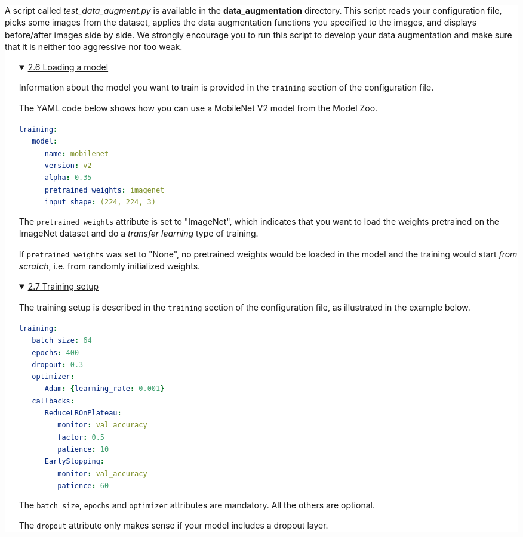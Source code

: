 A script called *test_data_augment.py* is available in the **data_augmentation** directory. This script reads your configuration file, picks some images from the dataset, applies the data augmentation functions you specified to the images, and displays before/after images side by side. We strongly encourage you to run this script to develop your data augmentation and make sure that it is neither too aggressive nor too weak.
</details></ul>

<ul><details open><summary><a href="#2-6">2.6  Loading a model</a></summary><a id="2-6"></a>

Information about the model you want to train is provided in the `training` section of the configuration file.

The YAML code below shows how you can use a MobileNet V2 model from the Model Zoo.

```yaml
training:
   model:
      name: mobilenet
      version: v2
      alpha: 0.35
      pretrained_weights: imagenet
      input_shape: (224, 224, 3)
```

The `pretrained_weights` attribute is set to "ImageNet", which indicates that you want to load the weights pretrained on the ImageNet dataset and do a *transfer learning* type of training. 

If `pretrained_weights` was set to "None", no pretrained weights would be loaded in the model and the training would start *from scratch*, i.e. from randomly initialized weights.
</details></ul>

<ul><details open><summary><a href="#2-7">2.7  Training setup</a></summary><a id="2-7"></a>

The training setup is described in the `training` section of the configuration file, as illustrated in the example below.

```yaml
training:
   batch_size: 64
   epochs: 400
   dropout: 0.3
   optimizer: 
      Adam: {learning_rate: 0.001}
   callbacks:
      ReduceLROnPlateau:
         monitor: val_accuracy
         factor: 0.5
         patience: 10
      EarlyStopping:
         monitor: val_accuracy
         patience: 60
```

The `batch_size`, `epochs` and `optimizer` attributes are mandatory. All the others are optional.

The `dropout` attribute only makes sense if your model includes a dropout layer. 
